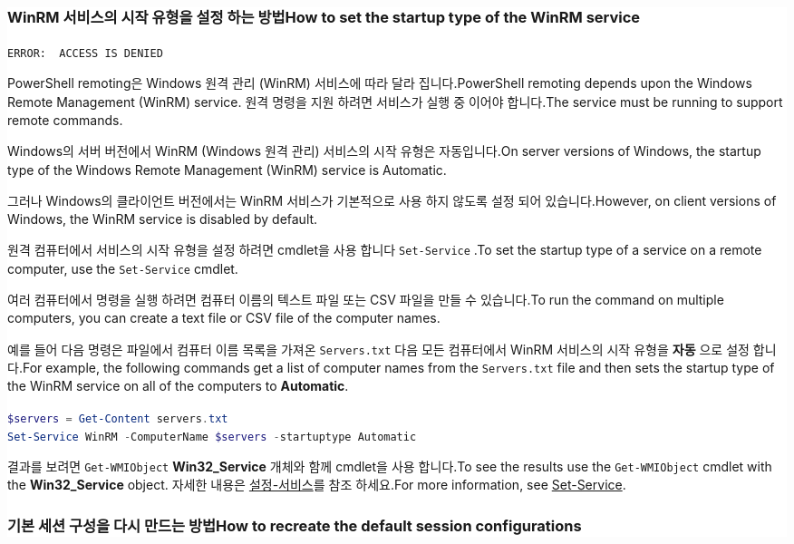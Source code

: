 ### <a name="how-to-set-the-startup-type-of-the-winrm-service"></a><span data-ttu-id="31bb4-159">WinRM 서비스의 시작 유형을 설정 하는 방법</span><span class="sxs-lookup"><span data-stu-id="31bb4-159">How to set the startup type of the WinRM service</span></span>

```
ERROR:  ACCESS IS DENIED
```

<span data-ttu-id="31bb4-160">PowerShell remoting은 Windows 원격 관리 (WinRM) 서비스에 따라 달라 집니다.</span><span class="sxs-lookup"><span data-stu-id="31bb4-160">PowerShell remoting depends upon the Windows Remote Management (WinRM) service.</span></span>
<span data-ttu-id="31bb4-161">원격 명령을 지원 하려면 서비스가 실행 중 이어야 합니다.</span><span class="sxs-lookup"><span data-stu-id="31bb4-161">The service must be running to support remote commands.</span></span>

<span data-ttu-id="31bb4-162">Windows의 서버 버전에서 WinRM (Windows 원격 관리) 서비스의 시작 유형은 자동입니다.</span><span class="sxs-lookup"><span data-stu-id="31bb4-162">On server versions of Windows, the startup type of the Windows Remote Management (WinRM) service is Automatic.</span></span>

<span data-ttu-id="31bb4-163">그러나 Windows의 클라이언트 버전에서는 WinRM 서비스가 기본적으로 사용 하지 않도록 설정 되어 있습니다.</span><span class="sxs-lookup"><span data-stu-id="31bb4-163">However, on client versions of Windows, the WinRM service is disabled by default.</span></span>

<span data-ttu-id="31bb4-164">원격 컴퓨터에서 서비스의 시작 유형을 설정 하려면 cmdlet을 사용 합니다 `Set-Service` .</span><span class="sxs-lookup"><span data-stu-id="31bb4-164">To set the startup type of a service on a remote computer, use the `Set-Service` cmdlet.</span></span>

<span data-ttu-id="31bb4-165">여러 컴퓨터에서 명령을 실행 하려면 컴퓨터 이름의 텍스트 파일 또는 CSV 파일을 만들 수 있습니다.</span><span class="sxs-lookup"><span data-stu-id="31bb4-165">To run the command on multiple computers, you can create a text file or CSV file of the computer names.</span></span>

<span data-ttu-id="31bb4-166">예를 들어 다음 명령은 파일에서 컴퓨터 이름 목록을 가져온 `Servers.txt` 다음 모든 컴퓨터에서 WinRM 서비스의 시작 유형을 **자동** 으로 설정 합니다.</span><span class="sxs-lookup"><span data-stu-id="31bb4-166">For example, the following commands get a list of computer names from the `Servers.txt` file and then sets the startup type of the WinRM service on all of the computers to **Automatic**.</span></span>

```powershell
$servers = Get-Content servers.txt
Set-Service WinRM -ComputerName $servers -startuptype Automatic
```

<span data-ttu-id="31bb4-167">결과를 보려면 `Get-WMIObject` **Win32_Service** 개체와 함께 cmdlet을 사용 합니다.</span><span class="sxs-lookup"><span data-stu-id="31bb4-167">To see the results use the `Get-WMIObject` cmdlet with the **Win32_Service** object.</span></span> <span data-ttu-id="31bb4-168">자세한 내용은 [설정-서비스](xref:Microsoft.PowerShell.Management.Set-Service)를 참조 하세요.</span><span class="sxs-lookup"><span data-stu-id="31bb4-168">For more information, see [Set-Service](xref:Microsoft.PowerShell.Management.Set-Service).</span></span>

### <a name="how-to-recreate-the-default-session-configurations"></a><span data-ttu-id="31bb4-169">기본 세션 구성을 다시 만드는 방법</span><span class="sxs-lookup"><span data-stu-id="31bb4-169">How to recreate the default session configurations</span></span>
